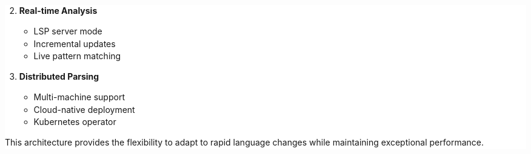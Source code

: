 2. **Real-time Analysis**
   - LSP server mode
   - Incremental updates
   - Live pattern matching

3. **Distributed Parsing**
   - Multi-machine support
   - Cloud-native deployment
   - Kubernetes operator

This architecture provides the flexibility to adapt to rapid language changes while maintaining exceptional performance.
